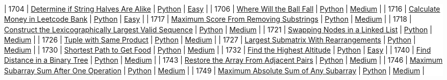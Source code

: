 | 1704 | [Determine if String Halves Are Alike](https://leetcode.com/problems/determine-if-string-halves-are-alike/)                                                                                  | [Python](./Python/1704-determine-if-string-halves-are-alike.py)                                          | [Easy](./Readme/1704-determine-if-string-halves-are-alike.md)                                            |
| 1706 | [Where Will the Ball Fall](https://leetcode.com/problems/where-will-the-ball-fall)                                                                                                           | [Python](./Python/1706-where-will-the-ball-fall.py)                                                      | [Medium](./Readme/1706-where-will-the-ball-fall.md)                                                      |
| 1716 | [Calculate Money in Leetcode Bank](https://leetcode.com/problems/calculate-money-in-leetcode-bank/)                                                                                          | [Python](./Python/1716-calculate-money-in-leetcode-bank.py)                                              | [Easy](./Readme/1716-calculate-money-in-leetcode-bank.md)                                                |
| 1717 | [Maximum Score From Removing Substrings](https://leetcode.com/problems/maximum-score-from-removing-substrings/)                                                                              | [Python](./Python/1717-maximum-score-from-removing-substrings.py)                                        | [Medium](./Readme/1717-maximum-score-from-removing-substrings.md)                                        |
| 1718 | [Construct the Lexicographically Largest Valid Sequence](https://leetcode.com/problems/construct-the-lexicographically-largest-valid-sequence)                                               | [Python](./Python/1718-construct-the-lexicographically-largest-valid-sequence.py)                        | [Medium](./Readme/1718-construct-the-lexicographically-largest-valid-sequence.md)                        |
| 1721 | [Swapping Nodes in a Linked List](https://leetcode.com/problems/swapping-nodes-in-a-linked-list)                                                                                             | [Python](./Python/1721-swapping-nodes-in-a-linked-list.py)                                               | [Medium](./Readme/1721-swapping-nodes-in-a-linked-list.md)                                               |
| 1726 | [Tuple with Same Product](https://leetcode.com/problems/tuple-with-same-product)                                                                                                             | [Python](./Python/1726-tuple-with-same-product.py)                                                       | [Medium](./Readme/1726-tuple-with-same-product.md)                                                       |
| 1727 | [Largest Submatrix With Rearrangements](https://leetcode.com/problems/largest-submatrix-with-rearrangements/)                                                                                | [Python](./Python/1727-largest-submatrix-with-rearrangements.py)                                         | [Medium](./Readme/1727-largest-submatrix-with-rearrangements.md)                                         |
| 1730 | [Shortest Path to Get Food](https://leetcode.com/problems/shortest-path-to-get-food/)                                                                                                        | [Python](./Python/1730-shortest-path-to-get-food.py)                                                     | [Medium](./Readme/1730-shortest-path-to-get-food.md)                                                     |
| 1732 | [Find the Highest Altitude](https://leetcode.com/problems/find-the-highest-altitude/)                                                                                                        | [Python](./Python/1732-find-the-highest-altitude.py)                                                     | [Easy](./Readme/1732-find-the-highest-altitude.md)                                                       |
| 1740 | [Find Distance in a Binary Tree](https://leetcode.com/problems/find-distance-in-a-binary-tree/)                                                                                              | [Python](./Python/1740-find-distance-in-a-binary-tree.py)                                                | [Medium](./Readme/1740-find-distance-in-a-binary-tree.md)                                                |
| 1743 | [Restore the Array From Adjacent Pairs](https://leetcode.com/problems/restore-the-array-from-adjacent-pairs/)                                                                                | [Python](./Python/1743-restore-the-array-from-adjacent-pairs.py)                                         | [Medium](./Readme/1743-restore-the-array-from-adjacent-pairs.md)                                         |
| 1746 | [Maximum Subarray Sum After One Operation](https://leetcode.com/problems/maximum-subarray-sum-after-one-operation)                                                                           | [Python](./Python/1746-maximum-subarray-sum-after-one-operation.py)                                      | [Medium](./Readme/1746-maximum-subarray-sum-after-one-operation.md)                                      |
| 1749 | [Maximum Absolute Sum of Any Subarray](https://leetcode.com/problems/maximum-absolute-sum-of-any-subarray)                                                                                   | [Python](./Python/1749-maximum-absolute-sum-of-any-subarray.py)                                          | [Medium](./Readme/1749-maximum-absolute-sum-of-any-subarray.md)                                          |